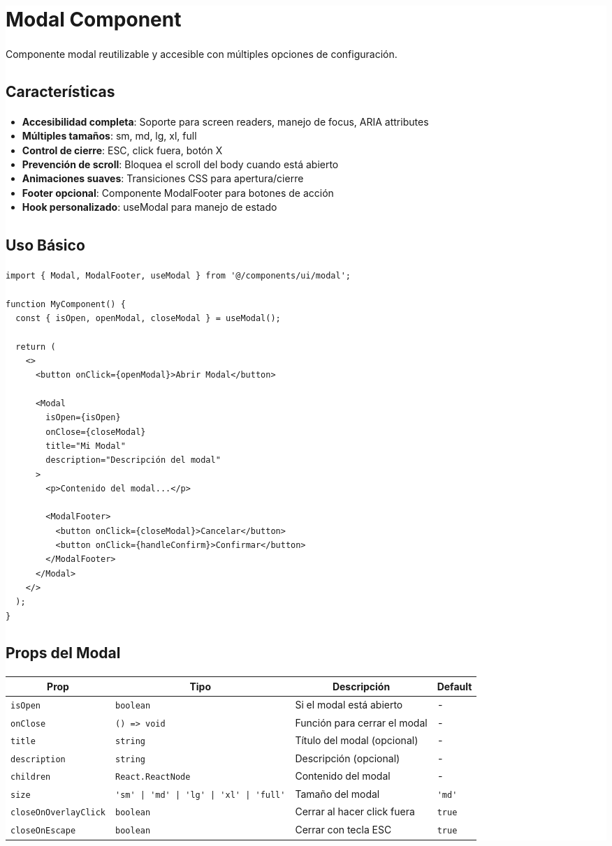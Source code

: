 # Modal Component

Componente modal reutilizable y accesible con múltiples opciones de configuración.

## Características

- **Accesibilidad completa**: Soporte para screen readers, manejo de focus, ARIA attributes
- **Múltiples tamaños**: sm, md, lg, xl, full
- **Control de cierre**: ESC, click fuera, botón X
- **Prevención de scroll**: Bloquea el scroll del body cuando está abierto
- **Animaciones suaves**: Transiciones CSS para apertura/cierre
- **Footer opcional**: Componente ModalFooter para botones de acción
- **Hook personalizado**: useModal para manejo de estado

## Uso Básico

```tsx
import { Modal, ModalFooter, useModal } from '@/components/ui/modal';

function MyComponent() {
  const { isOpen, openModal, closeModal } = useModal();

  return (
    <>
      <button onClick={openModal}>Abrir Modal</button>
      
      <Modal
        isOpen={isOpen}
        onClose={closeModal}
        title="Mi Modal"
        description="Descripción del modal"
      >
        <p>Contenido del modal...</p>
        
        <ModalFooter>
          <button onClick={closeModal}>Cancelar</button>
          <button onClick={handleConfirm}>Confirmar</button>
        </ModalFooter>
      </Modal>
    </>
  );
}
```

## Props del Modal

| Prop | Tipo | Descripción | Default |
|------|------|-------------|---------|
| `isOpen` | `boolean` | Si el modal está abierto | - |
| `onClose` | `() => void` | Función para cerrar el modal | - |
| `title` | `string` | Título del modal (opcional) | - |
| `description` | `string` | Descripción (opcional) | - |
| `children` | `React.ReactNode` | Contenido del modal | - |
| `size` | `'sm' \| 'md' \| 'lg' \| 'xl' \| 'full'` | Tamaño del modal | `'md'` |
| `closeOnOverlayClick` | `boolean` | Cerrar al hacer click fuera | `true` |
| `closeOnEscape` | `boolean` | Cerrar con tecla ESC | `true` |